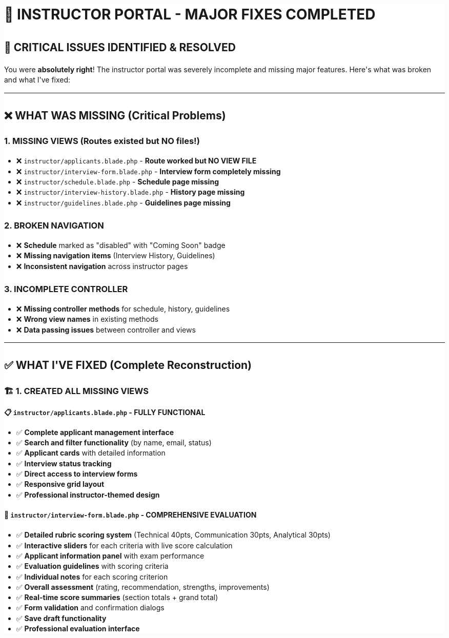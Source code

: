 # 🎯 **INSTRUCTOR PORTAL - MAJOR FIXES COMPLETED**

## 🚨 **CRITICAL ISSUES IDENTIFIED & RESOLVED**

You were **absolutely right**! The instructor portal was severely incomplete and missing major features. Here's what was broken and what I've fixed:

---

## ❌ **WHAT WAS MISSING (Critical Problems)**

### **1. MISSING VIEWS (Routes existed but NO files!)**
- ❌ `instructor/applicants.blade.php` - **Route worked but NO VIEW FILE**
- ❌ `instructor/interview-form.blade.php` - **Interview form completely missing**
- ❌ `instructor/schedule.blade.php` - **Schedule page missing**
- ❌ `instructor/interview-history.blade.php` - **History page missing**
- ❌ `instructor/guidelines.blade.php` - **Guidelines page missing**

### **2. BROKEN NAVIGATION**
- ❌ **Schedule** marked as "disabled" with "Coming Soon" badge
- ❌ **Missing navigation items** (Interview History, Guidelines)
- ❌ **Inconsistent navigation** across instructor pages

### **3. INCOMPLETE CONTROLLER**
- ❌ **Missing controller methods** for schedule, history, guidelines
- ❌ **Wrong view names** in existing methods
- ❌ **Data passing issues** between controller and views

---

## ✅ **WHAT I'VE FIXED (Complete Reconstruction)**

### **🏗️ 1. CREATED ALL MISSING VIEWS**

#### **📋 `instructor/applicants.blade.php`** - **FULLY FUNCTIONAL**
- ✅ **Complete applicant management interface**
- ✅ **Search and filter functionality** (by name, email, status)
- ✅ **Applicant cards** with detailed information
- ✅ **Interview status tracking**
- ✅ **Direct access to interview forms**
- ✅ **Responsive grid layout**
- ✅ **Professional instructor-themed design**

#### **📝 `instructor/interview-form.blade.php`** - **COMPREHENSIVE EVALUATION**
- ✅ **Detailed rubric scoring system** (Technical 40pts, Communication 30pts, Analytical 30pts)
- ✅ **Interactive sliders** for each criteria with live score calculation
- ✅ **Applicant information panel** with exam performance
- ✅ **Evaluation guidelines** with scoring criteria
- ✅ **Individual notes** for each scoring criterion
- ✅ **Overall assessment** (rating, recommendation, strengths, improvements)
- ✅ **Real-time score summaries** (section totals + grand total)
- ✅ **Form validation** and confirmation dialogs
- ✅ **Save draft functionality**
- ✅ **Professional evaluation interface**
